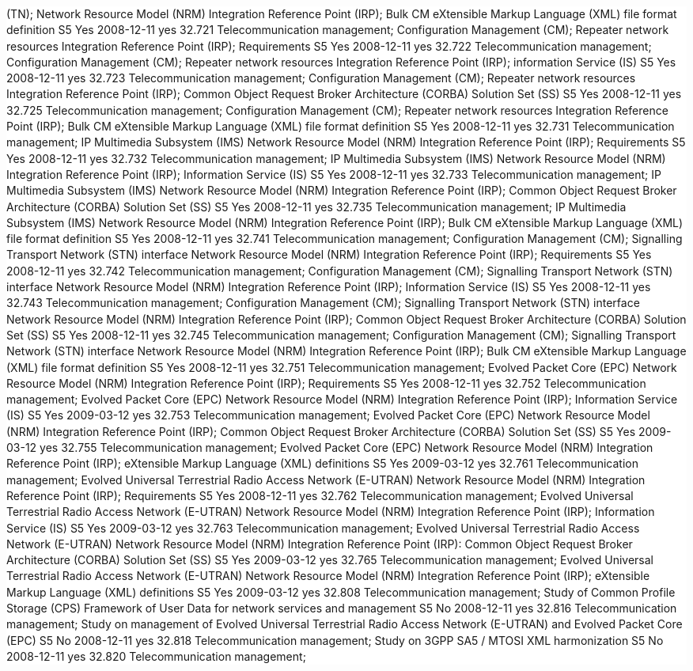 (TN); Network Resource Model (NRM) Integration Reference Point (IRP); Bulk CM
eXtensible Markup Language (XML) file format definition S5 Yes 2008-12-11 yes
32.721 Telecommunication management; Configuration Management (CM); Repeater
network resources Integration Reference Point (IRP); Requirements S5 Yes
2008-12-11 yes 32.722 Telecommunication management; Configuration Management
(CM); Repeater network resources Integration Reference Point (IRP);
information Service (IS) S5 Yes 2008-12-11 yes 32.723 Telecommunication
management; Configuration Management (CM); Repeater network resources
Integration Reference Point (IRP); Common Object Request Broker Architecture
(CORBA) Solution Set (SS) S5 Yes 2008-12-11 yes 32.725 Telecommunication
management; Configuration Management (CM); Repeater network resources
Integration Reference Point (IRP); Bulk CM eXtensible Markup Language (XML)
file format definition S5 Yes 2008-12-11 yes 32.731 Telecommunication
management; IP Multimedia Subsystem (IMS) Network Resource Model (NRM)
Integration Reference Point (IRP); Requirements S5 Yes 2008-12-11 yes 32.732
Telecommunication management; IP Multimedia Subsystem (IMS) Network Resource
Model (NRM) Integration Reference Point (IRP); Information Service (IS) S5 Yes
2008-12-11 yes 32.733 Telecommunication management; IP Multimedia Subsystem
(IMS) Network Resource Model (NRM) Integration Reference Point (IRP); Common
Object Request Broker Architecture (CORBA) Solution Set (SS) S5 Yes 2008-12-11
yes 32.735 Telecommunication management; IP Multimedia Subsystem (IMS) Network
Resource Model (NRM) Integration Reference Point (IRP); Bulk CM eXtensible
Markup Language (XML) file format definition S5 Yes 2008-12-11 yes 32.741
Telecommunication management; Configuration Management (CM); Signalling
Transport Network (STN) interface Network Resource Model (NRM) Integration
Reference Point (IRP); Requirements S5 Yes 2008-12-11 yes 32.742
Telecommunication management; Configuration Management (CM); Signalling
Transport Network (STN) interface Network Resource Model (NRM) Integration
Reference Point (IRP); Information Service (IS) S5 Yes 2008-12-11 yes 32.743
Telecommunication management; Configuration Management (CM); Signalling
Transport Network (STN) interface Network Resource Model (NRM) Integration
Reference Point (IRP); Common Object Request Broker Architecture (CORBA)
Solution Set (SS) S5 Yes 2008-12-11 yes 32.745 Telecommunication management;
Configuration Management (CM); Signalling Transport Network (STN) interface
Network Resource Model (NRM) Integration Reference Point (IRP); Bulk CM
eXtensible Markup Language (XML) file format definition S5 Yes 2008-12-11 yes
32.751 Telecommunication management; Evolved Packet Core (EPC) Network
Resource Model (NRM) Integration Reference Point (IRP); Requirements S5 Yes
2008-12-11 yes 32.752 Telecommunication management; Evolved Packet Core (EPC)
Network Resource Model (NRM) Integration Reference Point (IRP); Information
Service (IS) S5 Yes 2009-03-12 yes 32.753 Telecommunication management;
Evolved Packet Core (EPC) Network Resource Model (NRM) Integration Reference
Point (IRP); Common Object Request Broker Architecture (CORBA) Solution Set
(SS) S5 Yes 2009-03-12 yes 32.755 Telecommunication management; Evolved Packet
Core (EPC) Network Resource Model (NRM) Integration Reference Point (IRP);
eXtensible Markup Language (XML) definitions S5 Yes 2009-03-12 yes 32.761
Telecommunication management; Evolved Universal Terrestrial Radio Access
Network (E-UTRAN) Network Resource Model (NRM) Integration Reference Point
(IRP); Requirements S5 Yes 2008-12-11 yes 32.762 Telecommunication management;
Evolved Universal Terrestrial Radio Access Network (E-UTRAN) Network Resource
Model (NRM) Integration Reference Point (IRP); Information Service (IS) S5 Yes
2009-03-12 yes 32.763 Telecommunication management; Evolved Universal
Terrestrial Radio Access Network (E-UTRAN) Network Resource Model (NRM)
Integration Reference Point (IRP): Common Object Request Broker Architecture
(CORBA) Solution Set (SS) S5 Yes 2009-03-12 yes 32.765 Telecommunication
management; Evolved Universal Terrestrial Radio Access Network (E-UTRAN)
Network Resource Model (NRM) Integration Reference Point (IRP); eXtensible
Markup Language (XML) definitions S5 Yes 2009-03-12 yes 32.808
Telecommunication management; Study of Common Profile Storage (CPS) Framework
of User Data for network services and management S5 No 2008-12-11 yes 32.816
Telecommunication management; Study on management of Evolved Universal
Terrestrial Radio Access Network (E-UTRAN) and Evolved Packet Core (EPC) S5 No
2008-12-11 yes 32.818 Telecommunication management; Study on 3GPP SA5 / MTOSI
XML harmonization S5 No 2008-12-11 yes 32.820 Telecommunication management;